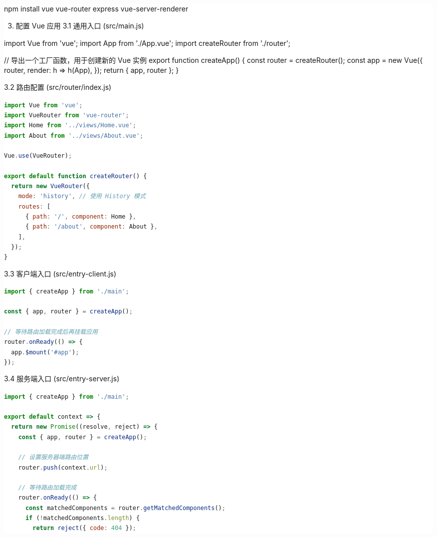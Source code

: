npm install vue vue-router express vue-server-renderer

3. 配置 Vue 应用
3.1 通用入口 (src/main.js)

import Vue from 'vue';
import App from './App.vue';
import createRouter from './router';

// 导出一个工厂函数，用于创建新的 Vue 实例
export function createApp() {
  const router = createRouter();
  const app = new Vue({
    router,
    render: h => h(App),
  });
  return { app, router };
}

3.2 路由配置 (src/router/index.js)
```js
import Vue from 'vue';
import VueRouter from 'vue-router';
import Home from '../views/Home.vue';
import About from '../views/About.vue';

Vue.use(VueRouter);

export default function createRouter() {
  return new VueRouter({
    mode: 'history', // 使用 History 模式
    routes: [
      { path: '/', component: Home },
      { path: '/about', component: About },
    ],
  });
}
```

3.3 客户端入口 (src/entry-client.js)
```js
import { createApp } from './main';

const { app, router } = createApp();

// 等待路由加载完成后再挂载应用
router.onReady(() => {
  app.$mount('#app');
});
```

3.4 服务端入口 (src/entry-server.js)
```js
import { createApp } from './main';

export default context => {
  return new Promise((resolve, reject) => {
    const { app, router } = createApp();

    // 设置服务器端路由位置
    router.push(context.url);

    // 等待路由加载完成
    router.onReady(() => {
      const matchedComponents = router.getMatchedComponents();
      if (!matchedComponents.length) {
        return reject({ code: 404 });
```